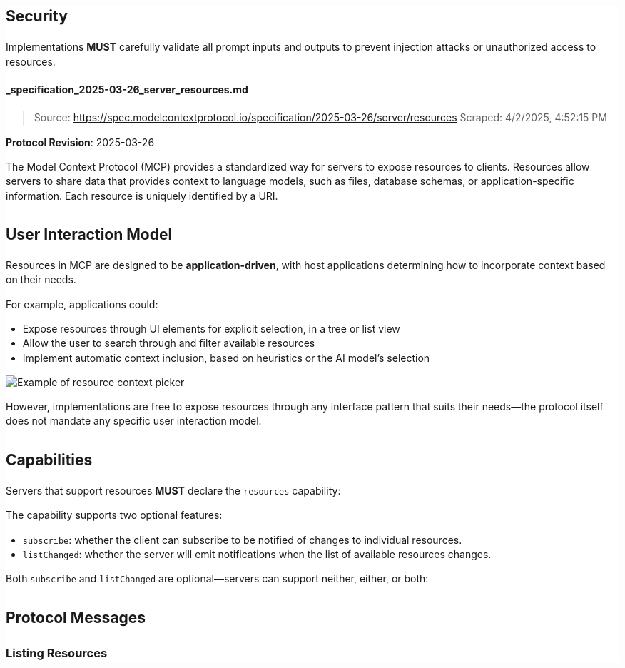 ## Security[](_specification_2025-03-26_server_prompts.md#security)

Implementations **MUST** carefully validate all prompt inputs and outputs to prevent injection attacks or unauthorized access to resources.

#### _specification_2025-03-26_server_resources.md

> Source: https://spec.modelcontextprotocol.io/specification/2025-03-26/server/resources
> Scraped: 4/2/2025, 4:52:15 PM

**Protocol Revision**: 2025-03-26

The Model Context Protocol (MCP) provides a standardized way for servers to expose resources to clients. Resources allow servers to share data that provides context to language models, such as files, database schemas, or application-specific information. Each resource is uniquely identified by a [URI](https://datatracker.ietf.org/doc/html/rfc3986).

## User Interaction Model[](_specification_2025-03-26_server_resources.md#user-interaction-model)

Resources in MCP are designed to be **application-driven**, with host applications determining how to incorporate context based on their needs.

For example, applications could:
*   Expose resources through UI elements for explicit selection, in a tree or list view
*   Allow the user to search through and filter available resources
*   Implement automatic context inclusion, based on heuristics or the AI model’s selection

![Example of resource context picker](https://spec.modelcontextprotocol.io/specification/2025-03-26/resource-picker.png)

However, implementations are free to expose resources through any interface pattern that suits their needs—the protocol itself does not mandate any specific user interaction model.

## Capabilities[](_specification_2025-03-26_server_resources.md#capabilities)

Servers that support resources **MUST** declare the `resources` capability:

The capability supports two optional features:
*   `subscribe`: whether the client can subscribe to be notified of changes to individual resources.
*   `listChanged`: whether the server will emit notifications when the list of available resources changes.

Both `subscribe` and `listChanged` are optional—servers can support neither, either, or both:

## Protocol Messages[](_specification_2025-03-26_server_resources.md#protocol-messages)

### Listing Resources[](_specification_2025-03-26_server_resources.md#listing-resources)
